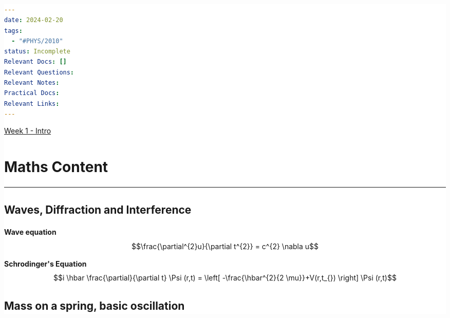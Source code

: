 ```yaml
---
date: 2024-02-20
tags:
  - "#PHYS/2010"
status: Incomplete
Relevant Docs: []
Relevant Questions: 
Relevant Notes: 
Practical Docs: 
Relevant Links:
---
```

[Week 1 - Intro](Attachments/PHYS2010%20Week%201%20Intro%20and%20SHM.pdf)
# Maths Content
---
## Waves, Diffraction and Interference

**Wave equation**
$$\frac{\partial^{2}u}{\partial t^{2}} = c^{2} \nabla u$$


**Schrodinger's Equation**
$$i \hbar \frac{\partial}{\partial t} \Psi (r,t) = \left[  -\frac{\hbar^{2}{2 \mu}}+V(r,t_{}) \right] \Psi (r,t)$$

## Mass on a spring, basic oscillation